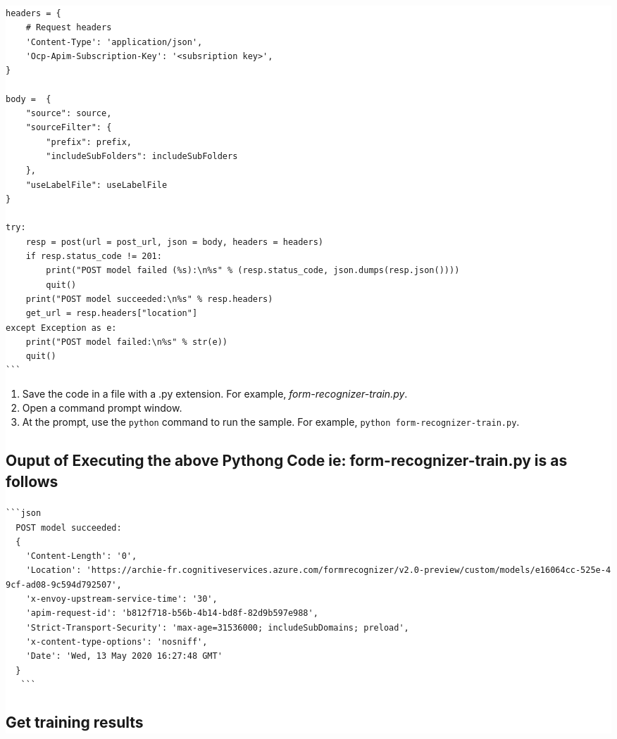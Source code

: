     headers = {
        # Request headers
        'Content-Type': 'application/json',
        'Ocp-Apim-Subscription-Key': '<subsription key>',
    }
    
    body = 	{
        "source": source,
        "sourceFilter": {
            "prefix": prefix,
            "includeSubFolders": includeSubFolders
        },
        "useLabelFile": useLabelFile
    }
    
    try:
        resp = post(url = post_url, json = body, headers = headers)
        if resp.status_code != 201:
            print("POST model failed (%s):\n%s" % (resp.status_code, json.dumps(resp.json())))
            quit()
        print("POST model succeeded:\n%s" % resp.headers)
        get_url = resp.headers["location"]
    except Exception as e:
        print("POST model failed:\n%s" % str(e))
        quit() 
    ```
1. Save the code in a file with a .py extension. For example, *form-recognizer-train.py*.
1. Open a command prompt window.
1. At the prompt, use the `python` command to run the sample. For example, `python form-recognizer-train.py`.

## Ouput of Executing the above Pythong Code ie: form-recognizer-train.py is as follows 

    ```json
      POST model succeeded:
      {
        'Content-Length': '0',
        'Location': 'https://archie-fr.cognitiveservices.azure.com/formrecognizer/v2.0-preview/custom/models/e16064cc-525e-49cf-ad08-9c594d792507',
        'x-envoy-upstream-service-time': '30',
        'apim-request-id': 'b812f718-b56b-4b14-bd8f-82d9b597e988',
        'Strict-Transport-Security': 'max-age=31536000; includeSubDomains; preload',
        'x-content-type-options': 'nosniff',
        'Date': 'Wed, 13 May 2020 16:27:48 GMT'
      }
       ```


## Get training results
